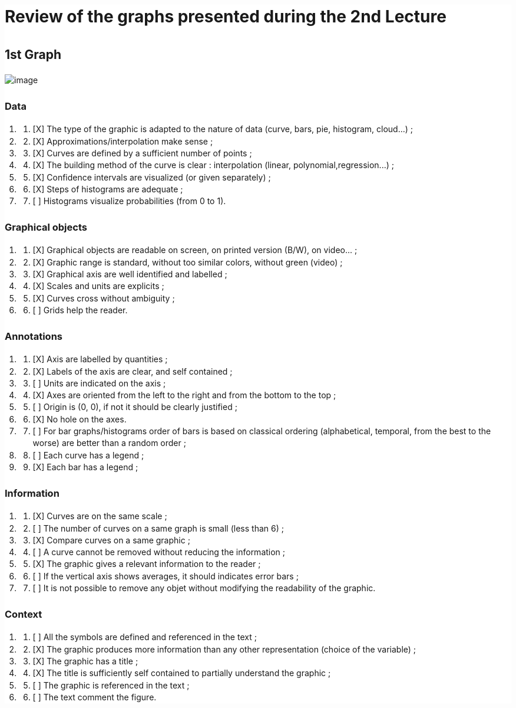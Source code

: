 # Review of the graphs presented during the 2nd Lecture

## 1st Graph
![image](GrJa23/SMPE_2023/Exercises/Exercices_Others/Images/Export_Von_Banane_In_Tonnen.png)

### Data
1. 1. [X] The type of the graphic is adapted to the nature of data (curve, bars, pie, histogram, cloud...) ;
2. 2. [X] Approximations/interpolation make sense ;
3. 3. [X] Curves are defined by a sufficient number of points ;
4. 4. [X] The building method of the curve is clear : interpolation (linear, polynomial,regression...) ;
5. 5. [X] Confidence intervals are visualized (or given separately) ;
6. 6. [X] Steps of histograms are adequate ;
7. 7. [ ] Histograms visualize probabilities (from 0 to 1).
### Graphical objects
1. 1. [X] Graphical objects are readable on screen, on printed version (B/W), on video... ;
2. 2. [X] Graphic range is standard, without too similar colors, without green (video) ;
3. 3. [X] Graphical axis are well identified and labelled ;
4. 4. [X] Scales and units are explicits ;
5. 5. [X] Curves cross without ambiguity ;
6. 6. [ ] Grids help the reader.
### Annotations
1. 1. [X] Axis are labelled by quantities ;
2. 2. [X] Labels of the axis are clear, and self contained ;
3. 3. [ ] Units are indicated on the axis ;
4. 4. [X] Axes are oriented from the left to the right and from the bottom to the top ;
5. 5. [ ] Origin is (0, 0), if not it should be clearly justified ;
6. 6. [X] No hole on the axes.
7. 7. [ ] For bar graphs/histograms order of bars is based on classical ordering (alphabetical, temporal, from the best to the worse) are better than a random order ;
8. 8. [ ] Each curve has a legend ;
9. 9. [X] Each bar has a legend ;
### Information
1. 1. [X] Curves are on the same scale ;
2. 2. [ ] The number of curves on a same graph is small (less than 6) ;
3. 3. [X] Compare curves on a same graphic ;
4. 4. [ ] A curve cannot be removed without reducing the information ;
5. 5. [X] The graphic gives a relevant information to the reader ;
6. 6. [ ] If the vertical axis shows averages, it should indicates error bars ;
7. 7. [ ] It is not possible to remove any objet without modifying the readability of the graphic.
### Context
1. 1. [ ] All the symbols are defined and referenced in the text ;
2. 2. [X] The graphic produces more information than any other representation (choice of the variable) ;
3. 3. [X] The graphic has a title ;
4. 4. [X] The title is sufficiently self contained to partially understand the graphic ;
5. 5. [ ] The graphic is referenced in the text ;
6. 6. [ ] The text comment the figure.

